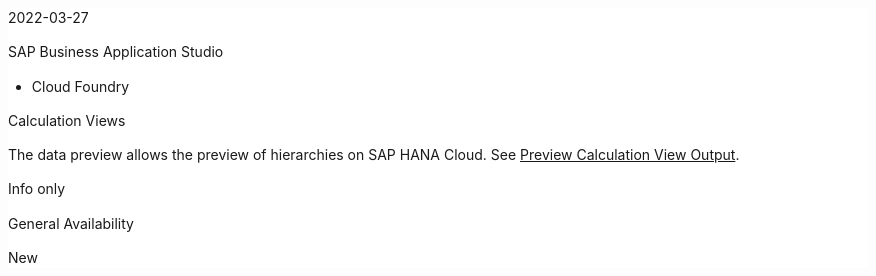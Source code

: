 </td>
<td valign="top">



</td>
<td valign="top">

2022-03-27



</td>
</tr>
<tr>
<td valign="top">

 SAP Business Application Studio 



</td>
<td valign="top">

-   Cloud Foundry



</td>
<td valign="top">

Calculation Views



</td>
<td valign="top">

The data preview allows the preview of hierarchies on SAP HANA Cloud. See [Preview Calculation View Output](https://help.sap.com/viewer/d625b46ef0b445abb2c2fd9ba008c265/2022_1_QRC/en-US/903eff885ebd4c5cadb1e0c3e58f681d.html).



</td>
<td valign="top">

Info only



</td>
<td valign="top">

General Availability



</td>
<td valign="top">

New



</td>
<td valign="top">
